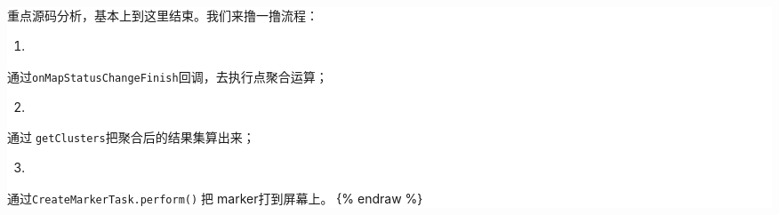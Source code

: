 重点源码分析，基本上到这里结束。我们来撸一撸流程：

1. 
通过`onMapStatusChangeFinish`回调，去执行点聚合运算；

2. 
通过 `getClusters`把聚合后的结果集算出来；

3. 
通过`CreateMarkerTask.perform()` 把 marker打到屏幕上。
{% endraw %}